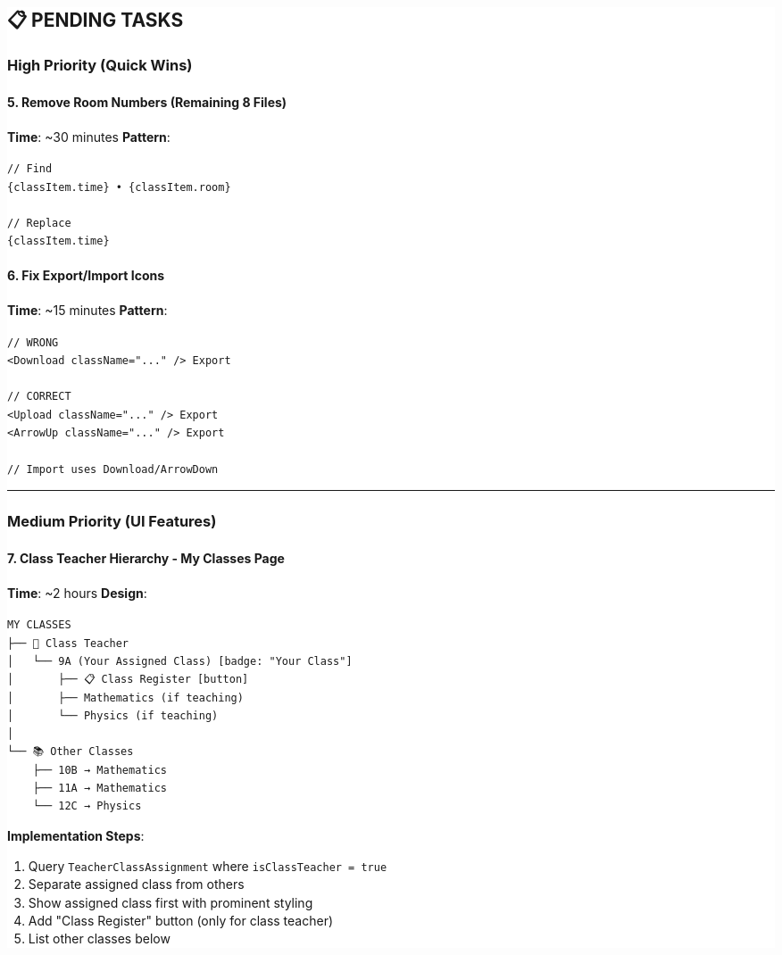 
## 📋 PENDING TASKS

### High Priority (Quick Wins)

#### 5. Remove Room Numbers (Remaining 8 Files)
**Time**: ~30 minutes
**Pattern**:
```tsx
// Find
{classItem.time} • {classItem.room}

// Replace
{classItem.time}
```

#### 6. Fix Export/Import Icons
**Time**: ~15 minutes
**Pattern**:
```tsx
// WRONG
<Download className="..." /> Export

// CORRECT
<Upload className="..." /> Export
<ArrowUp className="..." /> Export

// Import uses Download/ArrowDown
```

---

### Medium Priority (UI Features)

#### 7. Class Teacher Hierarchy - My Classes Page
**Time**: ~2 hours
**Design**:
```
MY CLASSES
├── 📌 Class Teacher
│   └── 9A (Your Assigned Class) [badge: "Your Class"]
│       ├── 📋 Class Register [button]
│       ├── Mathematics (if teaching)
│       └── Physics (if teaching)
│
└── 📚 Other Classes
    ├── 10B → Mathematics
    ├── 11A → Mathematics
    └── 12C → Physics
```

**Implementation Steps**:
1. Query `TeacherClassAssignment` where `isClassTeacher = true`
2. Separate assigned class from others
3. Show assigned class first with prominent styling
4. Add "Class Register" button (only for class teacher)
5. List other classes below
